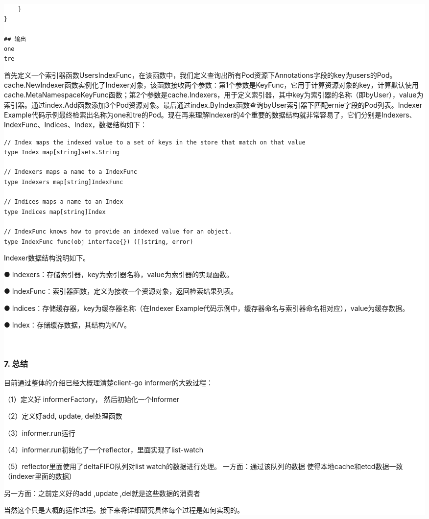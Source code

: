 ```
	}
}

## 输出
one
tre
```

首先定义一个索引器函数UsersIndexFunc，在该函数中，我们定义查询出所有Pod资源下Annotations字段的key为users的Pod。cache.NewIndexer函数实例化了Indexer对象，该函数接收两个参数：第1个参数是KeyFunc，它用于计算资源对象的key，计算默认使用cache.MetaNamespaceKeyFunc函数；第2个参数是cache.Indexers，用于定义索引器，其中key为索引器的名称（即byUser），value为索引器。通过index.Add函数添加3个Pod资源对象。最后通过index.ByIndex函数查询byUser索引器下匹配ernie字段的Pod列表。Indexer Example代码示例最终检索出名称为one和tre的Pod。现在再来理解Indexer的4个重要的数据结构就非常容易了，它们分别是Indexers、IndexFunc、Indices、Index，数据结构如下：

```
// Index maps the indexed value to a set of keys in the store that match on that value
type Index map[string]sets.String

// Indexers maps a name to a IndexFunc
type Indexers map[string]IndexFunc

// Indices maps a name to an Index
type Indices map[string]Index

// IndexFunc knows how to provide an indexed value for an object.
type IndexFunc func(obj interface{}) ([]string, error)
```

Indexer数据结构说明如下。

● Indexers：存储索引器，key为索引器名称，value为索引器的实现函数。

● IndexFunc：索引器函数，定义为接收一个资源对象，返回检索结果列表。

● Indices：存储缓存器，key为缓存器名称（在Indexer Example代码示例中，缓存器命名与索引器命名相对应），value为缓存数据。

● Index：存储缓存数据，其结构为K/V。

<br>

### 7. 总结

目前通过整体的介绍已经大概理清楚client-go informer的大致过程：

（1）定义好 informerFactory， 然后初始化一个Informer

（2）定义好add, update, del处理函数

（3）informer.run运行

（4）informer.run初始化了一个reflector，里面实现了list-watch

（5）reflector里面使用了deltaFIFO队列对list watch的数据进行处理。
一方面：通过该队列的数据 使得本地cache和etcd数据一致 （indexer里面的数据）

另一方面：之前定义好的add ,update ,del就是这些数据的消费者

当然这个只是大概的运作过程。接下来将详细研究具体每个过程是如何实现的。
